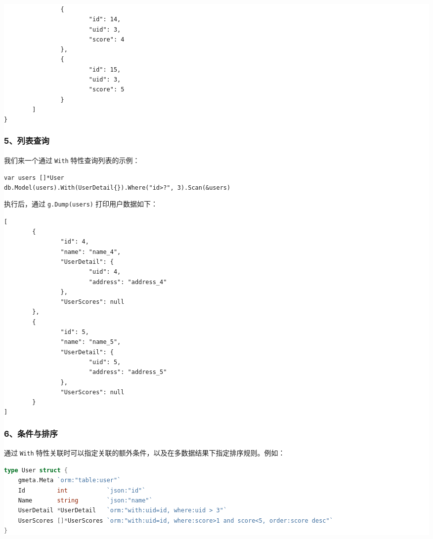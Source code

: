 ```
                {
                        "id": 14,
                        "uid": 3,
                        "score": 4
                },
                {
                        "id": 15,
                        "uid": 3,
                        "score": 5
                }
        ]
}
```

### 5、列表查询

我们来一个通过 `With` 特性查询列表的示例：

```
var users []*User
db.Model(users).With(UserDetail{}).Where("id>?", 3).Scan(&users)
```

执行后，通过 `g.Dump(users)` 打印用户数据如下：

```
[
        {
                "id": 4,
                "name": "name_4",
                "UserDetail": {
                        "uid": 4,
                        "address": "address_4"
                },
                "UserScores": null
        },
        {
                "id": 5,
                "name": "name_5",
                "UserDetail": {
                        "uid": 5,
                        "address": "address_5"
                },
                "UserScores": null
        }
]
```

### 6、条件与排序

通过 `With` 特性关联时可以指定关联的额外条件，以及在多数据结果下指定排序规则。例如：

```go
type User struct {
	gmeta.Meta `orm:"table:user"`
	Id         int           `json:"id"`
	Name       string        `json:"name"`
	UserDetail *UserDetail   `orm:"with:uid=id, where:uid > 3"`
	UserScores []*UserScores `orm:"with:uid=id, where:score>1 and score<5, order:score desc"`
}
```
